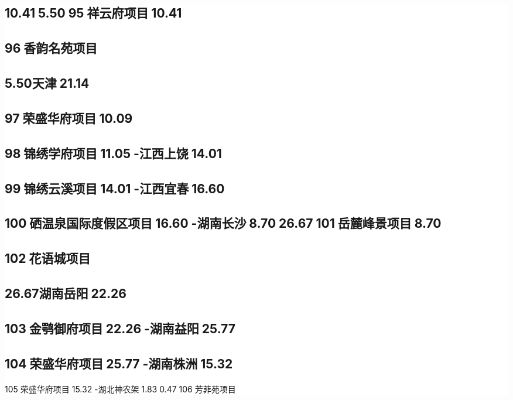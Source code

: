 10.41
5.50
95
祥云府项目
10.41
-
96
香韵名苑项目
-
5.50天津
21.14
-
97
荣盛华府项目
10.09
-
98
锦绣学府项目
11.05
-江西上饶
14.01
-
99
锦绣云溪项目
14.01
-江西宜春
16.60
-
100
硒温泉国际度假区项目
16.60
-湖南长沙
8.70
26.67
101
岳麓峰景项目
8.70
-
102
花语城项目
-
26.67湖南岳阳
22.26
-
103
金鹗御府项目
22.26
-湖南益阳
25.77
-
104
荣盛华府项目
25.77
-湖南株洲
15.32
-
105
荣盛华府项目
15.32
-湖北神农架
1.83
0.47
106
芳菲苑项目